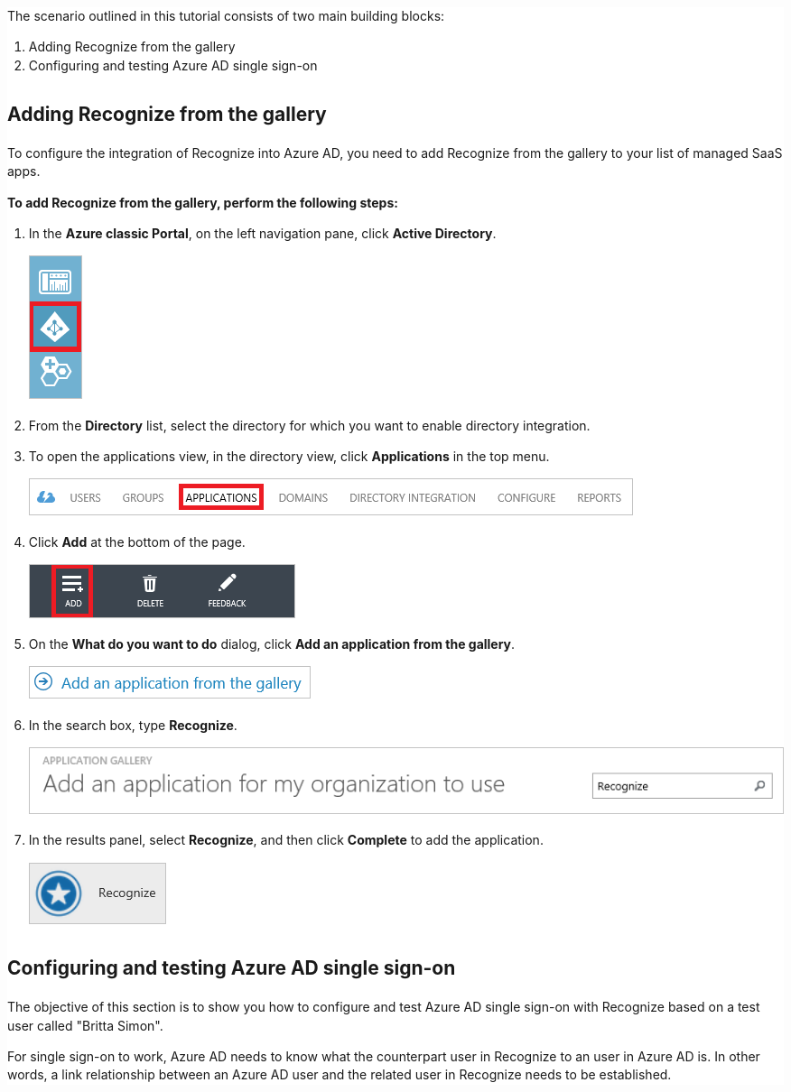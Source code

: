 The scenario outlined in this tutorial consists of two main building blocks:

1. Adding Recognize from the gallery
2. Configuring and testing Azure AD single sign-on


## Adding Recognize from the gallery
To configure the integration of Recognize into Azure AD, you need to add Recognize from the gallery to your list of managed SaaS apps.

**To add Recognize from the gallery, perform the following steps:**

1. In the **Azure classic Portal**, on the left navigation pane, click **Active Directory**. 

	![Active Directory][1]

2. From the **Directory** list, select the directory for which you want to enable directory integration.

3. To open the applications view, in the directory view, click **Applications** in the top menu.
	
	![Applications][2]

4. Click **Add** at the bottom of the page.
	
	![Applications][3]

5. On the **What do you want to do** dialog, click **Add an application from the gallery**.

	![Applications][4]

6. In the search box, type **Recognize**.

	![Creating an Azure AD test user](./media/active-directory-saas-recognize-tutorial/tutorial_recognize_01.png)

7. In the results panel, select **Recognize**, and then click **Complete** to add the application.

	![Selecting the app in the gallery](./media/active-directory-saas-recognize-tutorial/tutorial_recognize_0001.png)

##  Configuring and testing Azure AD single sign-on
The objective of this section is to show you how to configure and test Azure AD single sign-on with Recognize based on a test user called "Britta Simon".

For single sign-on to work, Azure AD needs to know what the counterpart user in Recognize to an user in Azure AD is. In other words, a link relationship between an Azure AD user and the related user in Recognize needs to be established.


[1]: ./media/active-directory-saas-recognize-tutorial/tutorial_general_01.png
[2]: ./media/active-directory-saas-recognize-tutorial/tutorial_general_02.png
[3]: ./media/active-directory-saas-recognize-tutorial/tutorial_general_03.png
[4]: ./media/active-directory-saas-recognize-tutorial/tutorial_general_04.png
[6]: ./media/active-directory-saas-recognize-tutorial/tutorial_general_05.png
[10]: ./media/active-directory-saas-recognize-tutorial/tutorial_general_06.png
[11]: ./media/active-directory-saas-recognize-tutorial/tutorial_general_07.png
[20]: ./media/active-directory-saas-recognize-tutorial/tutorial_general_100.png
[200]: ./media/active-directory-saas-recognize-tutorial/tutorial_general_200.png
[201]: ./media/active-directory-saas-recognize-tutorial/tutorial_general_201.png
[203]: ./media/active-directory-saas-recognize-tutorial/tutorial_general_203.png
[204]: ./media/active-directory-saas-recognize-tutorial/tutorial_general_204.png
[205]: ./media/active-directory-saas-recognize-tutorial/tutorial_general_205.png
